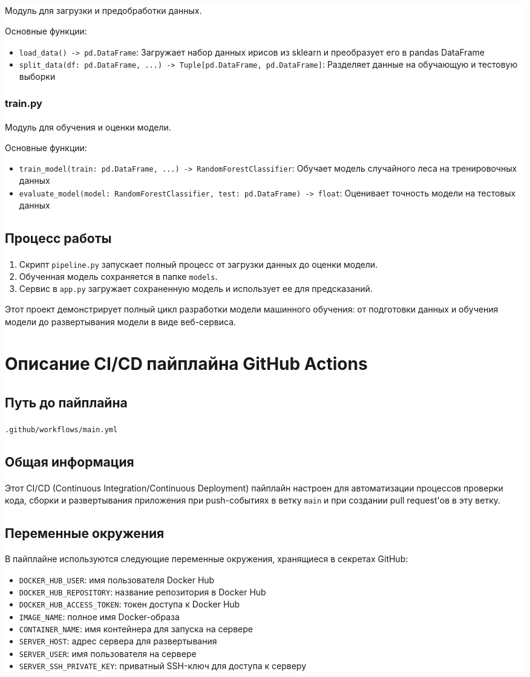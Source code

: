 Модуль для загрузки и предобработки данных.

Основные функции:
- `load_data() -> pd.DataFrame`: Загружает набор данных ирисов из sklearn и преобразует его в pandas DataFrame
- `split_data(df: pd.DataFrame, ...) -> Tuple[pd.DataFrame, pd.DataFrame]`: Разделяет данные на обучающую и тестовую выборки

### train.py

Модуль для обучения и оценки модели.

Основные функции:
- `train_model(train: pd.DataFrame, ...) -> RandomForestClassifier`: Обучает модель случайного леса на тренировочных данных
- `evaluate_model(model: RandomForestClassifier, test: pd.DataFrame) -> float`: Оценивает точность модели на тестовых данных

## Процесс работы

1. Скрипт `pipeline.py` запускает полный процесс от загрузки данных до оценки модели.
2. Обученная модель сохраняется в папке `models`.
3. Сервис в `app.py` загружает сохраненную модель и использует ее для предсказаний.

Этот проект демонстрирует полный цикл разработки модели машинного обучения: от подготовки данных и обучения модели до развертывания модели в виде веб-сервиса.

# Описание CI/CD пайплайна GitHub Actions

## Путь до пайплайна

```bash
.github/workflows/main.yml
```

## Общая информация

Этот CI/CD (Continuous Integration/Continuous Deployment) пайплайн настроен для автоматизации процессов проверки кода, сборки и развертывания приложения при push-событиях в ветку `main` и при создании pull request'ов в эту ветку.

## Переменные окружения

В пайплайне используются следующие переменные окружения, хранящиеся в секретах GitHub:

- `DOCKER_HUB_USER`: имя пользователя Docker Hub
- `DOCKER_HUB_REPOSITORY`: название репозитория в Docker Hub
- `DOCKER_HUB_ACCESS_TOKEN`: токен доступа к Docker Hub
- `IMAGE_NAME`: полное имя Docker-образа
- `CONTAINER_NAME`: имя контейнера для запуска на сервере
- `SERVER_HOST`: адрес сервера для развертывания
- `SERVER_USER`: имя пользователя на сервере
- `SERVER_SSH_PRIVATE_KEY`: приватный SSH-ключ для доступа к серверу
